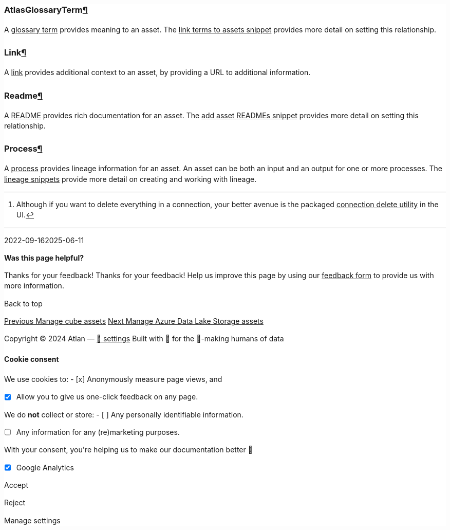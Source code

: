 ### AtlasGlossaryTerm[¶](#atlasglossaryterm "Permanent link")

A [glossary term](../../../models/entities/atlasglossaryterm/) provides meaning to an asset. The [link terms to assets snippet](../../../snippets/common-examples/term-assignment/) provides more detail on setting this relationship.

### Link[¶](#link "Permanent link")

A [link](../../../models/entities/link/) provides additional context to an asset, by providing a URL to additional information.

### Readme[¶](#readme "Permanent link")

A [README](../../../models/entities/readme/) provides rich documentation for an asset. The [add asset READMEs snippet](../../../snippets/common-examples/readme/) provides more detail on setting this relationship.

### Process[¶](#process "Permanent link")

A [process](../../../models/lineage/) provides lineage information for an asset. An asset can be both an input and an output for one or more processes. The [lineage snippets](../../../snippets/common-examples/lineage/) provide more detail on creating and working with lineage.

---

1. Although if you want to delete everything in a connection, your better avenue is the packaged [connection delete utility](https://ask.atlan.com/hc/en-us/articles/6755306791697)  in the UI.[↩](#fnref:1 "Jump back to footnote 1 in the text")

---

2022\-09\-162025\-06\-11

**Was this page helpful?**

Thanks for your feedback! Thanks for your feedback! Help us improve this page by using our [feedback form](https://docs.google.com/forms/d/e/1FAIpQLScfoq7vqEn8S4QvN0ehPp0MRy6WYK5x-okJDqD69lHgoPPWtg/viewform?usp=pp_url&entry.1800719315=/patterns/create/aws/) to provide us with more information. 

Back to top

[Previous Manage cube assets](../cube/) [Next Manage Azure Data Lake Storage assets](../adls/) 

Copyright © 2024 Atlan — [🍪 settings](#__consent) 
Built with 💙 for the 🤖\-making humans of data 

#### Cookie consent

We use cookies to: - [x] Anonymously measure page views, and
- [x] Allow you to give us one\-click feedback on any page.

 We do **not** collect or store: - [ ] Any personally identifiable information.
- [ ] Any information for any (re)marketing purposes.

 With your consent, you're helping us to make our documentation better 💙

- [x] Google Analytics

Accept

Reject

Manage settings

